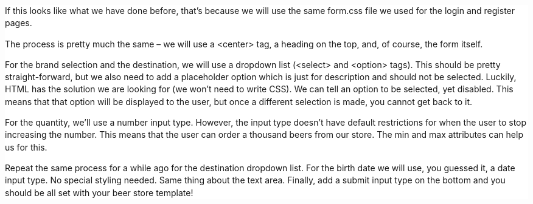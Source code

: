 <p>
    If this looks like what we have done before, that’s because we will use the
    same form.css file we used for the login and register pages.
</p>
<p>
    The process is pretty much the same – we will use a &lt;center&gt; tag, a
    heading on the top, and, of course, the form itself.
</p>
<p>
    For the brand selection and the destination, we will use a dropdown list
    (&lt;select&gt; and &lt;option&gt; tags). This should be pretty
    straight-forward, but we also need to add a placeholder option which is
    just for description and should not be selected. Luckily, HTML has the
    solution we are looking for (we won’t need to write CSS). We can tell an
    option to be selected, yet disabled. This means that that option will be
    displayed to the user, but once a different selection is made, you cannot
    get back to it.
</p>
<p>
    For the quantity, we’ll use a number input type. However, the input type
    doesn’t have default restrictions for when the user to stop increasing the
    number. This means that the user can order a thousand beers from our store.
    The min and max attributes can help us for this.
</p>
<p>
    Repeat the same process for a while ago for the destination dropdown list.
    For the birth date we will use, you guessed it, a date input type. No
    special styling needed. Same thing about the text area. Finally, add a
    submit input type on the bottom and you should be all set with your beer
    store template!
</p>